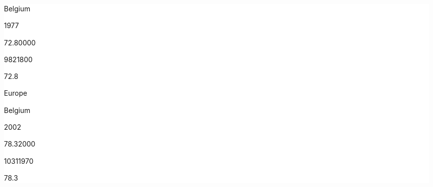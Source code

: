 Belgium

</td>

<td style="text-align:right;">

1977

</td>

<td style="text-align:right;">

72.80000

</td>

<td style="text-align:right;">

9821800

</td>

<td style="text-align:right;">

72.8

</td>

</tr>

<tr>

<td style="text-align:left;">

Europe

</td>

<td style="text-align:left;">

Belgium

</td>

<td style="text-align:right;">

2002

</td>

<td style="text-align:right;">

78.32000

</td>

<td style="text-align:right;">

10311970

</td>

<td style="text-align:right;">

78.3
